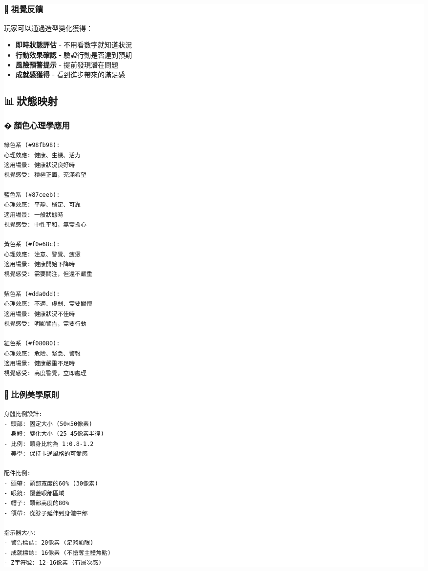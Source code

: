 ### 🎯 視覺反饋
玩家可以通過造型變化獲得：

- **即時狀態評估** - 不用看數字就知道狀況
- **行動效果確認** - 驗證行動是否達到預期
- **風險預警提示** - 提前發現潛在問題
- **成就感獲得** - 看到進步帶來的滿足感

## 📊 狀態映射

### � 顏色心理學應用
```
綠色系 (#98fb98):
心理效應: 健康、生機、活力
適用場景: 健康狀況良好時
視覺感受: 積極正面，充滿希望

藍色系 (#87ceeb):
心理效應: 平靜、穩定、可靠
適用場景: 一般狀態時
視覺感受: 中性平和，無需擔心

黃色系 (#f0e68c):  
心理效應: 注意、警覺、疲憊
適用場景: 健康開始下降時
視覺感受: 需要關注，但還不嚴重

紫色系 (#dda0dd):
心理效應: 不適、虛弱、需要關懷
適用場景: 健康狀況不佳時
視覺感受: 明顯警告，需要行動

紅色系 (#f08080):
心理效應: 危險、緊急、警報
適用場景: 健康嚴重不足時
視覺感受: 高度警覺，立即處理
```

### 📐 比例美學原則
```
身體比例設計:
- 頭部: 固定大小 (50×50像素)
- 身體: 變化大小 (25-45像素半徑)
- 比例: 頭身比約為 1:0.8-1.2
- 美學: 保持卡通風格的可愛感

配件比例:
- 頭帶: 頭部寬度的60% (30像素)
- 眼鏡: 覆蓋眼部區域
- 帽子: 頭部高度的80% 
- 領帶: 從脖子延伸到身體中部

指示器大小:
- 警告標誌: 20像素 (足夠顯眼)
- 成就標誌: 16像素 (不搶奪主體焦點)
- Z字符號: 12-16像素 (有層次感)
```
